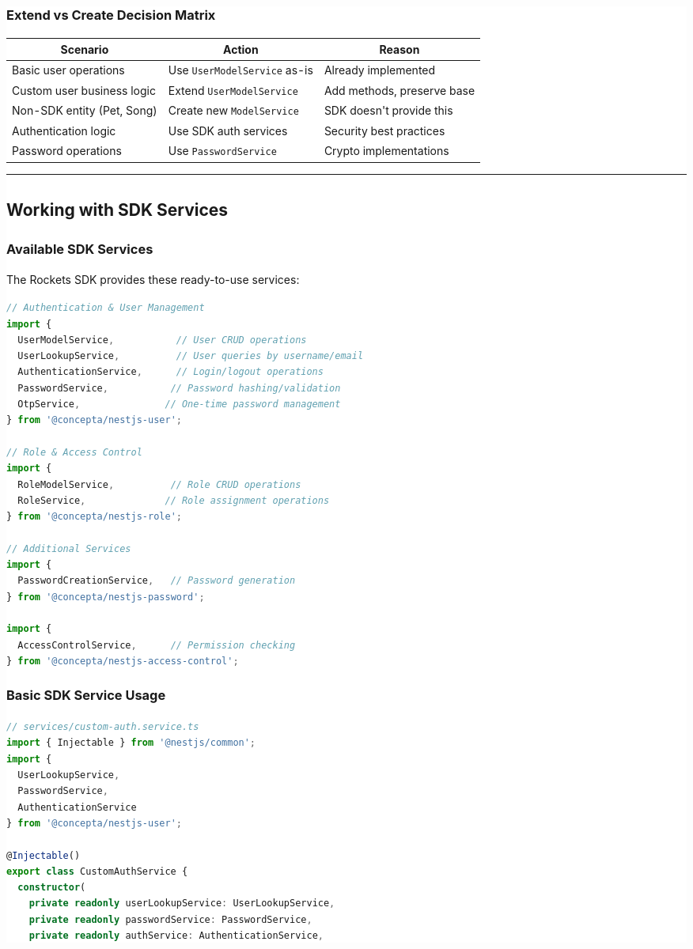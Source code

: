 ### **Extend vs Create Decision Matrix**

| Scenario | Action | Reason |
|----------|---------|---------|
| Basic user operations | Use `UserModelService` as-is | Already implemented |
| Custom user business logic | Extend `UserModelService` | Add methods, preserve base |
| Non-SDK entity (Pet, Song) | Create new `ModelService` | SDK doesn't provide this |
| Authentication logic | Use SDK auth services | Security best practices |
| Password operations | Use `PasswordService` | Crypto implementations |

---

## Working with SDK Services

### Available SDK Services

The Rockets SDK provides these ready-to-use services:

```typescript
// Authentication & User Management
import { 
  UserModelService,           // User CRUD operations
  UserLookupService,          // User queries by username/email
  AuthenticationService,      // Login/logout operations
  PasswordService,           // Password hashing/validation
  OtpService,               // One-time password management
} from '@concepta/nestjs-user';

// Role & Access Control
import { 
  RoleModelService,          // Role CRUD operations
  RoleService,              // Role assignment operations
} from '@concepta/nestjs-role';

// Additional Services
import {
  PasswordCreationService,   // Password generation
} from '@concepta/nestjs-password';

import {
  AccessControlService,      // Permission checking
} from '@concepta/nestjs-access-control';
```

### Basic SDK Service Usage

```typescript
// services/custom-auth.service.ts
import { Injectable } from '@nestjs/common';
import { 
  UserLookupService,
  PasswordService,
  AuthenticationService
} from '@concepta/nestjs-user';

@Injectable()
export class CustomAuthService {
  constructor(
    private readonly userLookupService: UserLookupService,
    private readonly passwordService: PasswordService,
    private readonly authService: AuthenticationService,
```